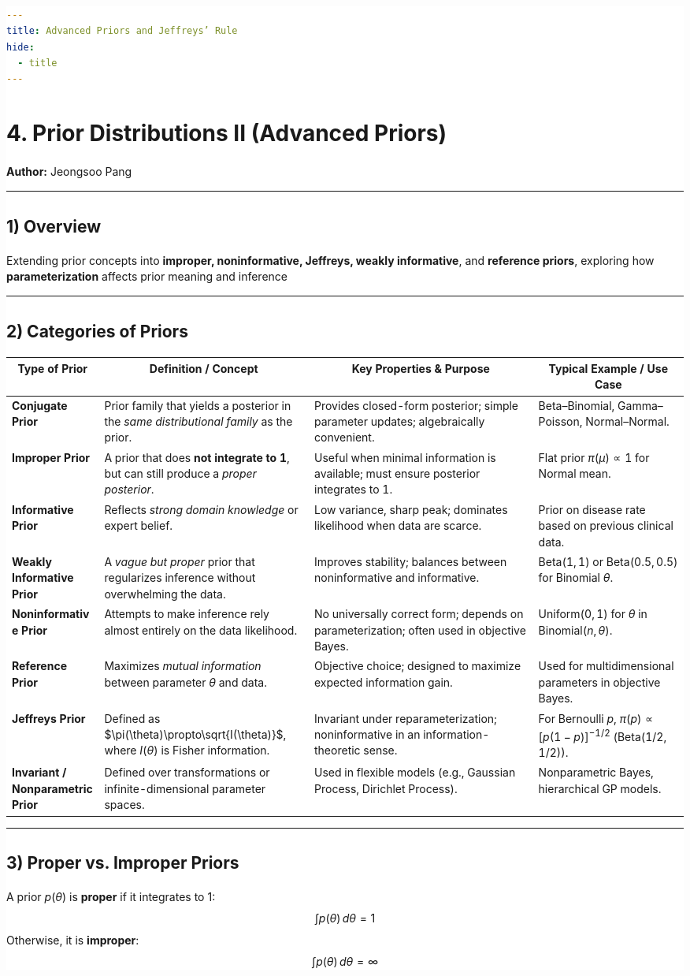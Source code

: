 ```yaml
---
title: Advanced Priors and Jeffreys’ Rule
hide:
  - title
---
```


# **4. Prior Distributions II (Advanced Priors)**
**Author:** Jeongsoo Pang  

---

## **1) Overview**
Extending prior concepts into **improper, noninformative, Jeffreys, weakly informative**, and **reference priors**, exploring how **parameterization** affects prior meaning and inference

---

## **2) Categories of Priors**

| **Type of Prior** | **Definition / Concept** | **Key Properties & Purpose** | **Typical Example / Use Case** |
|--------------------|--------------------------|-------------------------------|--------------------------------|
| **Conjugate Prior** | Prior family that yields a posterior in the *same distributional family* as the prior. | Provides closed-form posterior; simple parameter updates; algebraically convenient. | Beta–Binomial, Gamma–Poisson, Normal–Normal. |
| **Improper Prior** | A prior that does **not integrate to 1**, but can still produce a *proper posterior*. | Useful when minimal information is available; must ensure posterior integrates to 1. | Flat prior $\pi(\mu)\propto1$ for Normal mean. |
| **Informative Prior** | Reflects *strong domain knowledge* or expert belief. | Low variance, sharp peak; dominates likelihood when data are scarce. | Prior on disease rate based on previous clinical data. |
| **Weakly Informative Prior** | A *vague but proper* prior that regularizes inference without overwhelming the data. | Improves stability; balances between noninformative and informative. | $\text{Beta}(1,1)$ or $\text{Beta}(0.5,0.5)$ for Binomial $\theta$. |
| **Noninformative Prior** | Attempts to make inference rely almost entirely on the data likelihood. | No universally correct form; depends on parameterization; often used in objective Bayes. | Uniform$(0,1)$ for $\theta$ in Binomial$(n,\theta)$. |
| **Reference Prior** | Maximizes *mutual information* between parameter $\theta$ and data. | Objective choice; designed to maximize expected information gain. | Used for multidimensional parameters in objective Bayes. |
| **Jeffreys Prior** | Defined as $\pi(\theta)\propto\sqrt{I(\theta)}$, where $I(\theta)$ is Fisher information. | Invariant under reparameterization; noninformative in an information-theoretic sense. | For Bernoulli $p$, $\pi(p)\propto[p(1-p)]^{-1/2}$ (Beta$(1/2,1/2)$). |
| **Invariant / Nonparametric Prior** | Defined over transformations or infinite-dimensional parameter spaces. | Used in flexible models (e.g., Gaussian Process, Dirichlet Process). | Nonparametric Bayes, hierarchical GP models. |

---

## **3) Proper vs. Improper Priors**
A prior $p(\theta)$ is **proper** if it integrates to 1:
$$
\int p(\theta)\,d\theta = 1
$$
Otherwise, it is **improper**:
$$
\int p(\theta)\,d\theta = \infty
$$
